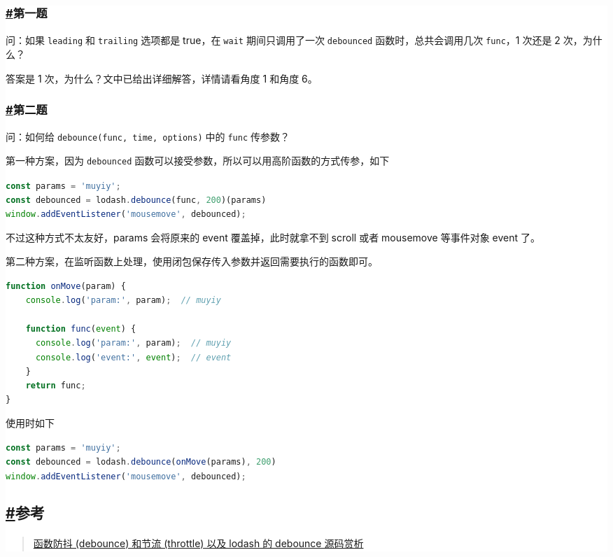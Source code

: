 ### [#](https://muyiy.cn/blog/7/7.5.html#第一题)第一题

问：如果 `leading` 和 `trailing` 选项都是 true，在 `wait` 期间只调用了一次 `debounced` 函数时，总共会调用几次 `func`，1 次还是 2 次，为什么？

答案是 1 次，为什么？文中已给出详细解答，详情请看角度 1 和角度 6。

### [#](https://muyiy.cn/blog/7/7.5.html#第二题)第二题

问：如何给 `debounce(func, time, options)` 中的 `func` 传参数？

第一种方案，因为 `debounced` 函数可以接受参数，所以可以用高阶函数的方式传参，如下

```js
const params = 'muyiy';
const debounced = lodash.debounce(func, 200)(params)
window.addEventListener('mousemove', debounced);
```

不过这种方式不太友好，params 会将原来的 event 覆盖掉，此时就拿不到 scroll 或者 mousemove 等事件对象 event 了。

第二种方案，在监听函数上处理，使用闭包保存传入参数并返回需要执行的函数即可。

```js
function onMove(param) {
    console.log('param:', param);  // muyiy
  
    function func(event) {
      console.log('param:', param);  // muyiy
      console.log('event:', event);  // event
    }
    return func;
}
```

使用时如下

```js
const params = 'muyiy';
const debounced = lodash.debounce(onMove(params), 200)
window.addEventListener('mousemove', debounced);
```

## [#](https://muyiy.cn/blog/7/7.5.html#参考)参考

> [函数防抖 (debounce) 和节流 (throttle) 以及 lodash 的 debounce 源码赏析](https://segmentfault.com/a/1190000017227559)
